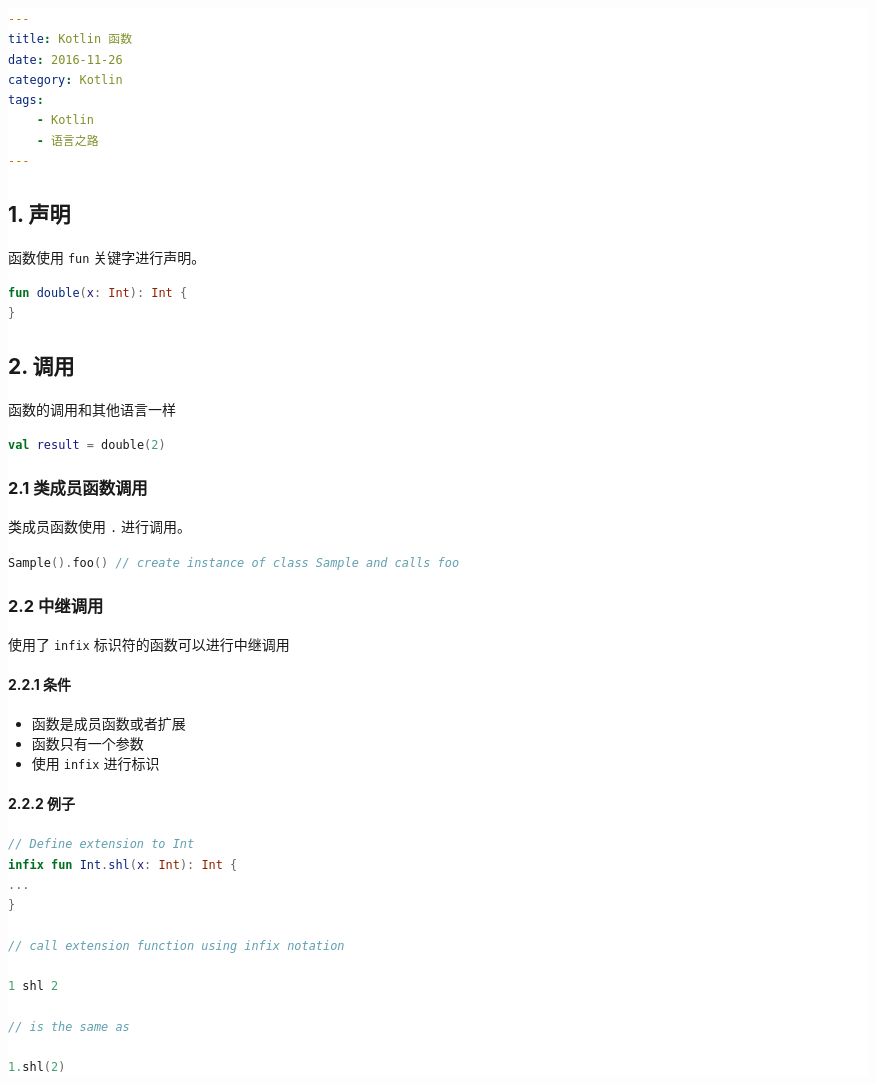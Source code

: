 ```yaml
---
title: Kotlin 函数
date: 2016-11-26
category: Kotlin
tags:
    - Kotlin
    - 语言之路
---
```



## 1. 声明

函数使用 `fun` 关键字进行声明。

```kotlin
fun double(x: Int): Int {
}
```




## 2. 调用

函数的调用和其他语言一样

```kotlin
val result = double(2)
```

### 2.1 类成员函数调用

类成员函数使用 `.` 进行调用。

```kotlin
Sample().foo() // create instance of class Sample and calls foo
```

### 2.2 中继调用

使用了 `infix` 标识符的函数可以进行中继调用

#### 2.2.1 条件

- 函数是成员函数或者扩展
- 函数只有一个参数
- 使用 `infix` 进行标识

#### 2.2.2 例子

```kotlin
// Define extension to Int
infix fun Int.shl(x: Int): Int {
...
}

// call extension function using infix notation

1 shl 2

// is the same as

1.shl(2)
```
